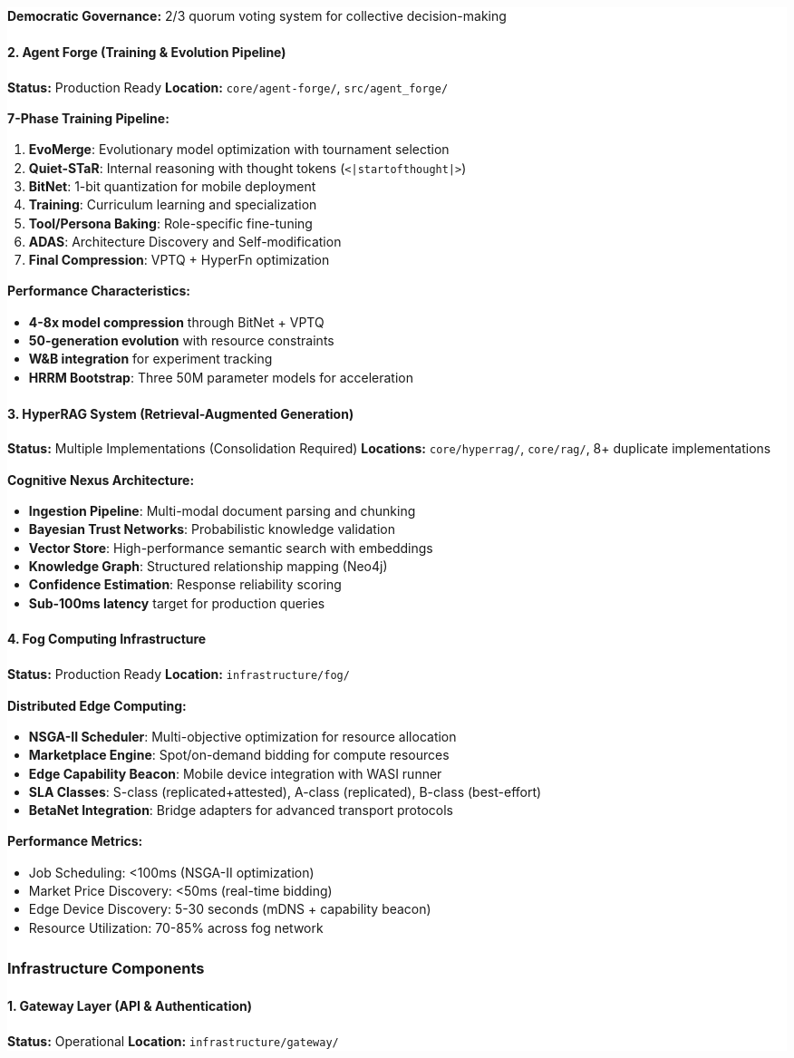 **Democratic Governance:** 2/3 quorum voting system for collective decision-making

#### 2. Agent Forge (Training & Evolution Pipeline)
**Status:** Production Ready
**Location:** `core/agent-forge/`, `src/agent_forge/`

**7-Phase Training Pipeline:**
1. **EvoMerge**: Evolutionary model optimization with tournament selection
2. **Quiet-STaR**: Internal reasoning with thought tokens (`<|startofthought|>`)
3. **BitNet**: 1-bit quantization for mobile deployment
4. **Training**: Curriculum learning and specialization
5. **Tool/Persona Baking**: Role-specific fine-tuning
6. **ADAS**: Architecture Discovery and Self-modification
7. **Final Compression**: VPTQ + HyperFn optimization

**Performance Characteristics:**
- **4-8x model compression** through BitNet + VPTQ
- **50-generation evolution** with resource constraints
- **W&B integration** for experiment tracking
- **HRRM Bootstrap**: Three 50M parameter models for acceleration

#### 3. HyperRAG System (Retrieval-Augmented Generation)
**Status:** Multiple Implementations (Consolidation Required)
**Locations:** `core/hyperrag/`, `core/rag/`, 8+ duplicate implementations

**Cognitive Nexus Architecture:**
- **Ingestion Pipeline**: Multi-modal document parsing and chunking
- **Bayesian Trust Networks**: Probabilistic knowledge validation
- **Vector Store**: High-performance semantic search with embeddings
- **Knowledge Graph**: Structured relationship mapping (Neo4j)
- **Confidence Estimation**: Response reliability scoring
- **Sub-100ms latency** target for production queries

#### 4. Fog Computing Infrastructure
**Status:** Production Ready
**Location:** `infrastructure/fog/`

**Distributed Edge Computing:**
- **NSGA-II Scheduler**: Multi-objective optimization for resource allocation
- **Marketplace Engine**: Spot/on-demand bidding for compute resources
- **Edge Capability Beacon**: Mobile device integration with WASI runner
- **SLA Classes**: S-class (replicated+attested), A-class (replicated), B-class (best-effort)
- **BetaNet Integration**: Bridge adapters for advanced transport protocols

**Performance Metrics:**
- Job Scheduling: <100ms (NSGA-II optimization)
- Market Price Discovery: <50ms (real-time bidding)
- Edge Device Discovery: 5-30 seconds (mDNS + capability beacon)
- Resource Utilization: 70-85% across fog network

### Infrastructure Components

#### 1. Gateway Layer (API & Authentication)
**Status:** Operational
**Location:** `infrastructure/gateway/`
